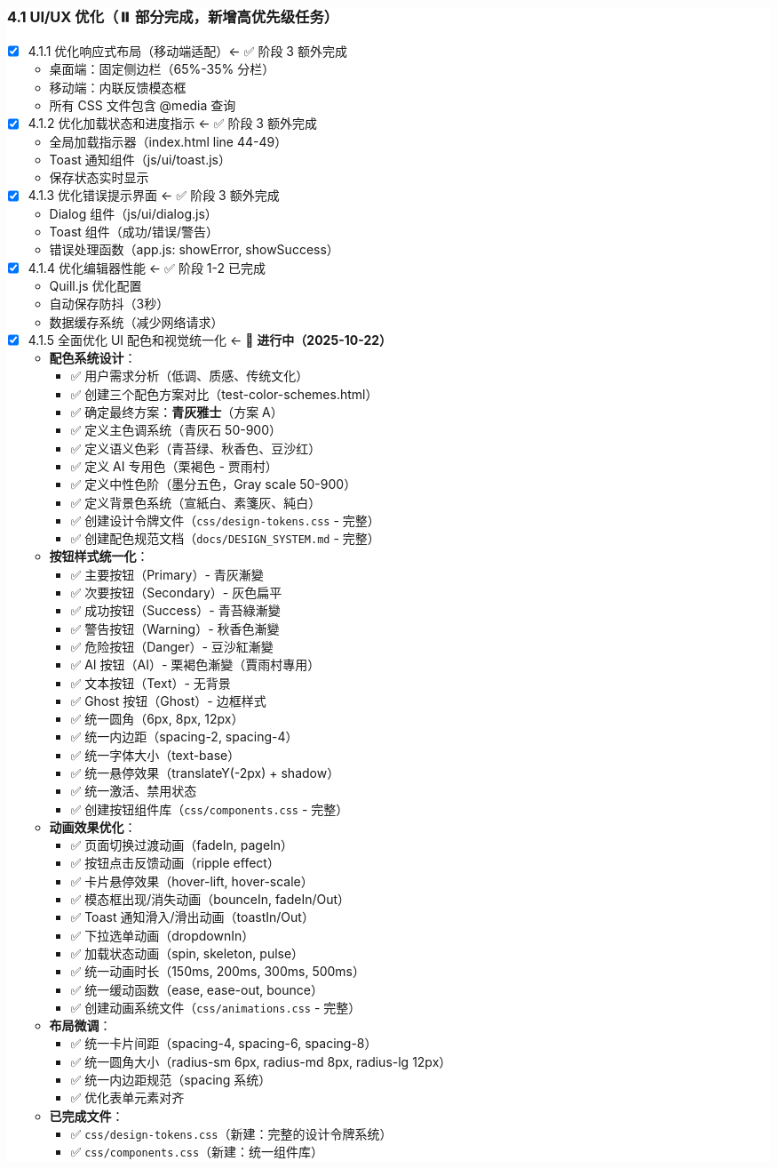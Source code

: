 ### 4.1 UI/UX 优化（⏸️ 部分完成，新增高优先级任务）
- [x] 4.1.1 优化响应式布局（移动端适配）← ✅ 阶段 3 额外完成
  - 桌面端：固定侧边栏（65%-35% 分栏）
  - 移动端：内联反馈模态框
  - 所有 CSS 文件包含 @media 查询
- [x] 4.1.2 优化加载状态和进度指示 ← ✅ 阶段 3 额外完成
  - 全局加载指示器（index.html line 44-49）
  - Toast 通知组件（js/ui/toast.js）
  - 保存状态实时显示
- [x] 4.1.3 优化错误提示界面 ← ✅ 阶段 3 额外完成
  - Dialog 组件（js/ui/dialog.js）
  - Toast 组件（成功/错误/警告）
  - 错误处理函数（app.js: showError, showSuccess）
- [x] 4.1.4 优化编辑器性能 ← ✅ 阶段 1-2 已完成
  - Quill.js 优化配置
  - 自动保存防抖（3秒）
  - 数据缓存系统（减少网络请求）
- [x] 4.1.5 全面优化 UI 配色和视觉统一化 ← 🔄 **进行中（2025-10-22）**
  - **配色系统设计**：
    - ✅ 用户需求分析（低调、质感、传统文化）
    - ✅ 创建三个配色方案对比（test-color-schemes.html）
    - ✅ 确定最终方案：**青灰雅士**（方案 A）
    - ✅ 定义主色调系统（青灰石 50-900）
    - ✅ 定义语义色彩（青苔绿、秋香色、豆沙红）
    - ✅ 定义 AI 专用色（栗褐色 - 贾雨村）
    - ✅ 定义中性色阶（墨分五色，Gray scale 50-900）
    - ✅ 定义背景色系统（宣紙白、素箋灰、純白）
    - ✅ 创建设计令牌文件（`css/design-tokens.css` - 完整）
    - ✅ 创建配色规范文档（`docs/DESIGN_SYSTEM.md` - 完整）
  - **按钮样式统一化**：
    - ✅ 主要按钮（Primary）- 青灰漸變
    - ✅ 次要按钮（Secondary）- 灰色扁平
    - ✅ 成功按钮（Success）- 青苔綠漸變
    - ✅ 警告按钮（Warning）- 秋香色漸變
    - ✅ 危险按钮（Danger）- 豆沙紅漸變
    - ✅ AI 按钮（AI）- 栗褐色漸變（賈雨村專用）
    - ✅ 文本按钮（Text）- 无背景
    - ✅ Ghost 按钮（Ghost）- 边框样式
    - ✅ 统一圆角（6px, 8px, 12px）
    - ✅ 统一内边距（spacing-2, spacing-4）
    - ✅ 统一字体大小（text-base）
    - ✅ 统一悬停效果（translateY(-2px) + shadow）
    - ✅ 统一激活、禁用状态
    - ✅ 创建按钮组件库（`css/components.css` - 完整）
  - **动画效果优化**：
    - ✅ 页面切换过渡动画（fadeIn, pageIn）
    - ✅ 按钮点击反馈动画（ripple effect）
    - ✅ 卡片悬停效果（hover-lift, hover-scale）
    - ✅ 模态框出现/消失动画（bounceIn, fadeIn/Out）
    - ✅ Toast 通知滑入/滑出动画（toastIn/Out）
    - ✅ 下拉选单动画（dropdownIn）
    - ✅ 加载状态动画（spin, skeleton, pulse）
    - ✅ 统一动画时长（150ms, 200ms, 300ms, 500ms）
    - ✅ 统一缓动函数（ease, ease-out, bounce）
    - ✅ 创建动画系统文件（`css/animations.css` - 完整）
  - **布局微调**：
    - ✅ 统一卡片间距（spacing-4, spacing-6, spacing-8）
    - ✅ 统一圆角大小（radius-sm 6px, radius-md 8px, radius-lg 12px）
    - ✅ 统一内边距规范（spacing 系统）
    - ✅ 优化表单元素对齐
  - **已完成文件**：
    - ✅ `css/design-tokens.css`（新建：完整的设计令牌系统）
    - ✅ `css/components.css`（新建：统一组件库）